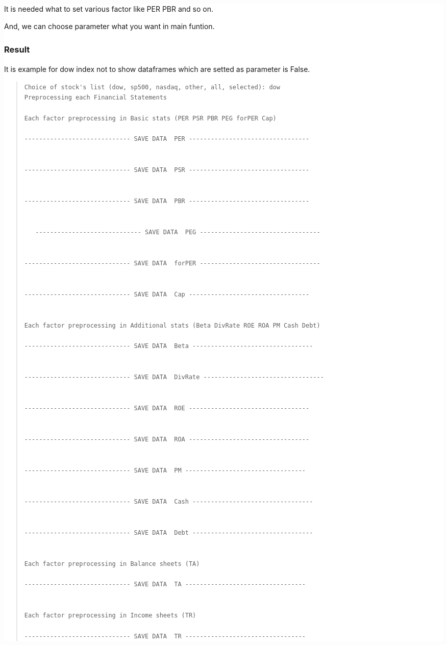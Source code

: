 It is needed what to set various factor like PER PBR and so on.

And, we can choose parameter what you want in main funtion.



### Result

It is example for dow index not to show dataframes which are setted as parameter is False.

> ```
> Choice of stock's list (dow, sp500, nasdaq, other, all, selected): dow
> Preprocessing each Financial Statements
>    
> Each factor preprocessing in Basic stats (PER PSR PBR PEG forPER Cap)
> 
> ----------------------------- SAVE DATA  PER ---------------------------------
> 
> 
> ----------------------------- SAVE DATA  PSR ---------------------------------
> 
> 
> ----------------------------- SAVE DATA  PBR ---------------------------------
> 
> 
>    ----------------------------- SAVE DATA  PEG ---------------------------------
> 
> 
> ----------------------------- SAVE DATA  forPER ---------------------------------
> 
> 
> ----------------------------- SAVE DATA  Cap ---------------------------------
> 
> 
> Each factor preprocessing in Additional stats (Beta DivRate ROE ROA PM Cash Debt)
> 
> ----------------------------- SAVE DATA  Beta ---------------------------------
> 
> 
> ----------------------------- SAVE DATA  DivRate ---------------------------------
> 
> 
> ----------------------------- SAVE DATA  ROE ---------------------------------
> 
> 
> ----------------------------- SAVE DATA  ROA ---------------------------------
> 
> 
> ----------------------------- SAVE DATA  PM ---------------------------------
> 
> 
> ----------------------------- SAVE DATA  Cash ---------------------------------
> 
> 
> ----------------------------- SAVE DATA  Debt ---------------------------------
> 
> 
> Each factor preprocessing in Balance sheets (TA)
> 
> ----------------------------- SAVE DATA  TA ---------------------------------
> 
> 
> Each factor preprocessing in Income sheets (TR)
> 
> ----------------------------- SAVE DATA  TR ---------------------------------
> 
